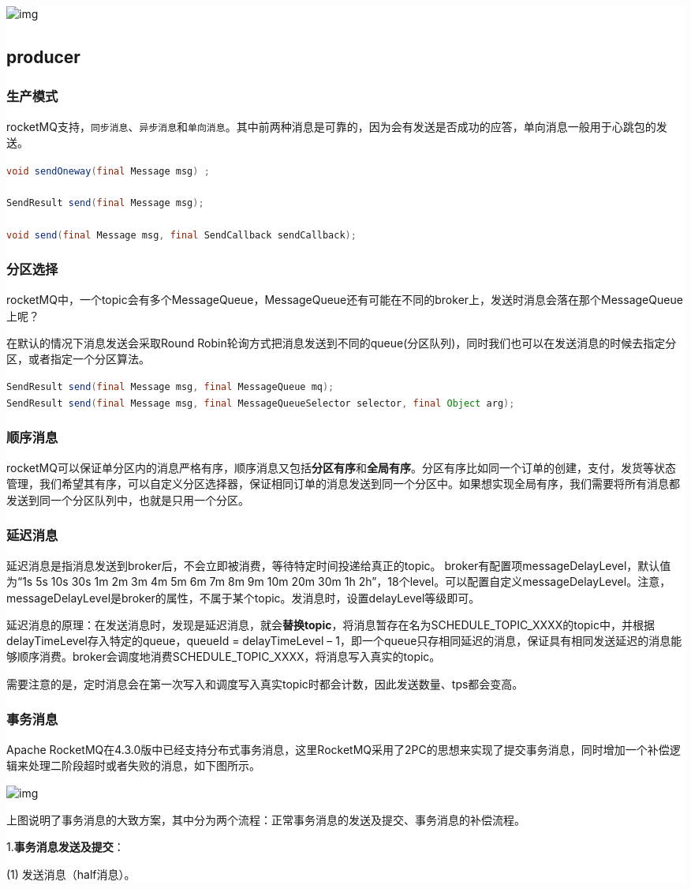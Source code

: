 ![img](https://cdn.nlark.com/yuque/0/2022/png/26318626/1657371288878-879ab2f2-4502-48cb-b169-c410bdee74bd.png)

## producer

### 生产模式

rocketMQ支持，`同步消息`、`异步消息`和`单向消息`。其中前两种消息是可靠的，因为会有发送是否成功的应答，单向消息一般用于心跳包的发送。

```java
void sendOneway(final Message msg) ;

SendResult send(final Message msg);
 
void send(final Message msg, final SendCallback sendCallback);
```

### 分区选择

rocketMQ中，一个topic会有多个MessageQueue，MessageQueue还有可能在不同的broker上，发送时消息会落在那个MessageQueue上呢？

在默认的情况下消息发送会采取Round Robin轮询方式把消息发送到不同的queue(分区队列)，同时我们也可以在发送消息的时候去指定分区，或者指定一个分区算法。

```java
SendResult send(final Message msg, final MessageQueue mq);
SendResult send(final Message msg, final MessageQueueSelector selector, final Object arg);
```

### 顺序消息

rocketMQ可以保证单分区内的消息严格有序，顺序消息又包括**分区有序**和**全局有序**。分区有序比如同一个订单的创建，支付，发货等状态管理，我们希望其有序，可以自定义分区选择器，保证相同订单的消息发送到同一个分区中。如果想实现全局有序，我们需要将所有消息都发送到同一个分区队列中，也就是只用一个分区。

### 延迟消息

延迟消息是指消息发送到broker后，不会立即被消费，等待特定时间投递给真正的topic。 broker有配置项messageDelayLevel，默认值为“1s 5s 10s 30s 1m 2m 3m 4m 5m 6m 7m 8m 9m 10m 20m 30m 1h 2h”，18个level。可以配置自定义messageDelayLevel。注意，messageDelayLevel是broker的属性，不属于某个topic。发消息时，设置delayLevel等级即可。

延迟消息的原理：在发送消息时，发现是延迟消息，就会**替换topic**，将消息暂存在名为SCHEDULE_TOPIC_XXXX的topic中，并根据delayTimeLevel存入特定的queue，queueId = delayTimeLevel – 1，即一个queue只存相同延迟的消息，保证具有相同发送延迟的消息能够顺序消费。broker会调度地消费SCHEDULE_TOPIC_XXXX，将消息写入真实的topic。

需要注意的是，定时消息会在第一次写入和调度写入真实topic时都会计数，因此发送数量、tps都会变高。

### 事务消息

Apache RocketMQ在4.3.0版中已经支持分布式事务消息，这里RocketMQ采用了2PC的思想来实现了提交事务消息，同时增加一个补偿逻辑来处理二阶段超时或者失败的消息，如下图所示。

![img](https://cdn.nlark.com/yuque/0/2022/png/26318626/1657347607671-294b014d-b42d-4907-8534-5874c0e6789c.png)

上图说明了事务消息的大致方案，其中分为两个流程：正常事务消息的发送及提交、事务消息的补偿流程。

1.**事务消息发送及提交**：

(1) 发送消息（half消息）。
